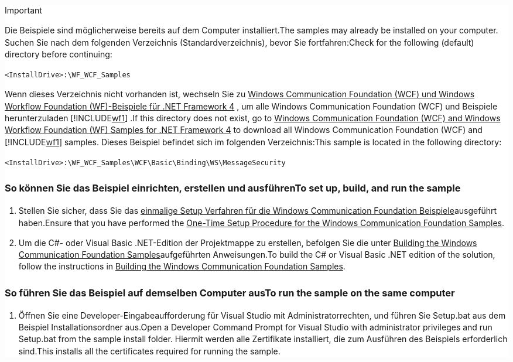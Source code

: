 > [!IMPORTANT]
> <span data-ttu-id="c5a0e-156">Die Beispiele sind möglicherweise bereits auf dem Computer installiert.</span><span class="sxs-lookup"><span data-stu-id="c5a0e-156">The samples may already be installed on your computer.</span></span> <span data-ttu-id="c5a0e-157">Suchen Sie nach dem folgenden Verzeichnis (Standardverzeichnis), bevor Sie fortfahren:</span><span class="sxs-lookup"><span data-stu-id="c5a0e-157">Check for the following (default) directory before continuing:</span></span>  
>
> `<InstallDrive>:\WF_WCF_Samples`  
>
> <span data-ttu-id="c5a0e-158">Wenn dieses Verzeichnis nicht vorhanden ist, wechseln Sie zu [Windows Communication Foundation (WCF) und Windows Workflow Foundation (WF)-Beispiele für .NET Framework 4](https://www.microsoft.com/download/details.aspx?id=21459) , um alle Windows Communication Foundation (WCF) und Beispiele herunterzuladen [!INCLUDE[wf1](../../../../includes/wf1-md.md)] .</span><span class="sxs-lookup"><span data-stu-id="c5a0e-158">If this directory does not exist, go to [Windows Communication Foundation (WCF) and Windows Workflow Foundation (WF) Samples for .NET Framework 4](https://www.microsoft.com/download/details.aspx?id=21459) to download all Windows Communication Foundation (WCF) and [!INCLUDE[wf1](../../../../includes/wf1-md.md)] samples.</span></span> <span data-ttu-id="c5a0e-159">Dieses Beispiel befindet sich im folgenden Verzeichnis:</span><span class="sxs-lookup"><span data-stu-id="c5a0e-159">This sample is located in the following directory:</span></span>  
>
> `<InstallDrive>:\WF_WCF_Samples\WCF\Basic\Binding\WS\MessageSecurity`  
  
### <a name="to-set-up-build-and-run-the-sample"></a><span data-ttu-id="c5a0e-160">So können Sie das Beispiel einrichten, erstellen und ausführen</span><span class="sxs-lookup"><span data-stu-id="c5a0e-160">To set up, build, and run the sample</span></span>  
  
1. <span data-ttu-id="c5a0e-161">Stellen Sie sicher, dass Sie das [einmalige Setup Verfahren für die Windows Communication Foundation Beispiele](one-time-setup-procedure-for-the-wcf-samples.md)ausgeführt haben.</span><span class="sxs-lookup"><span data-stu-id="c5a0e-161">Ensure that you have performed the [One-Time Setup Procedure for the Windows Communication Foundation Samples](one-time-setup-procedure-for-the-wcf-samples.md).</span></span>  
  
2. <span data-ttu-id="c5a0e-162">Um die C#- oder Visual Basic .NET-Edition der Projektmappe zu erstellen, befolgen Sie die unter [Building the Windows Communication Foundation Samples](building-the-samples.md)aufgeführten Anweisungen.</span><span class="sxs-lookup"><span data-stu-id="c5a0e-162">To build the C# or Visual Basic .NET edition of the solution, follow the instructions in [Building the Windows Communication Foundation Samples](building-the-samples.md).</span></span>  
  
### <a name="to-run-the-sample-on-the-same-computer"></a><span data-ttu-id="c5a0e-163">So führen Sie das Beispiel auf demselben Computer aus</span><span class="sxs-lookup"><span data-stu-id="c5a0e-163">To run the sample on the same computer</span></span>  
  
1. <span data-ttu-id="c5a0e-164">Öffnen Sie eine Developer-Eingabeaufforderung für Visual Studio mit Administratorrechten, und führen Sie Setup.bat aus dem Beispiel Installationsordner aus.</span><span class="sxs-lookup"><span data-stu-id="c5a0e-164">Open a Developer Command Prompt for Visual Studio  with administrator privileges and run Setup.bat from the sample install folder.</span></span> <span data-ttu-id="c5a0e-165">Hiermit werden alle Zertifikate installiert, die zum Ausführen des Beispiels erforderlich sind.</span><span class="sxs-lookup"><span data-stu-id="c5a0e-165">This installs all the certificates required for running the sample.</span></span>  
  